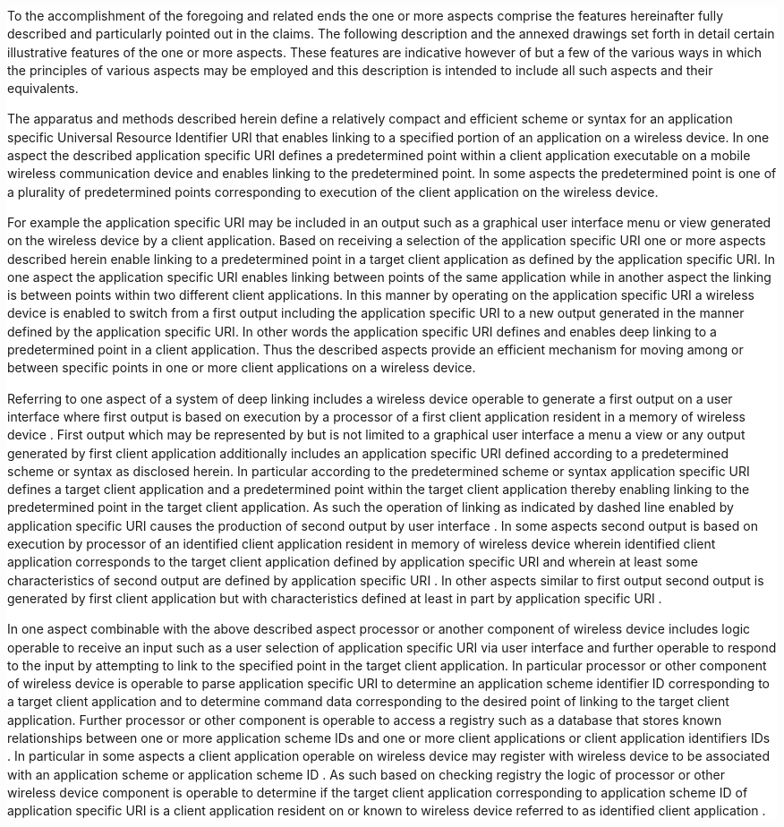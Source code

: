 To the accomplishment of the foregoing and related ends the one or more aspects comprise the features hereinafter fully described and particularly pointed out in the claims. The following description and the annexed drawings set forth in detail certain illustrative features of the one or more aspects. These features are indicative however of but a few of the various ways in which the principles of various aspects may be employed and this description is intended to include all such aspects and their equivalents.

The apparatus and methods described herein define a relatively compact and efficient scheme or syntax for an application specific Universal Resource Identifier URI that enables linking to a specified portion of an application on a wireless device. In one aspect the described application specific URI defines a predetermined point within a client application executable on a mobile wireless communication device and enables linking to the predetermined point. In some aspects the predetermined point is one of a plurality of predetermined points corresponding to execution of the client application on the wireless device.

For example the application specific URI may be included in an output such as a graphical user interface menu or view generated on the wireless device by a client application. Based on receiving a selection of the application specific URI one or more aspects described herein enable linking to a predetermined point in a target client application as defined by the application specific URI. In one aspect the application specific URI enables linking between points of the same application while in another aspect the linking is between points within two different client applications. In this manner by operating on the application specific URI a wireless device is enabled to switch from a first output including the application specific URI to a new output generated in the manner defined by the application specific URI. In other words the application specific URI defines and enables deep linking to a predetermined point in a client application. Thus the described aspects provide an efficient mechanism for moving among or between specific points in one or more client applications on a wireless device.

Referring to one aspect of a system of deep linking includes a wireless device operable to generate a first output on a user interface where first output is based on execution by a processor of a first client application resident in a memory of wireless device . First output which may be represented by but is not limited to a graphical user interface a menu a view or any output generated by first client application additionally includes an application specific URI defined according to a predetermined scheme or syntax as disclosed herein. In particular according to the predetermined scheme or syntax application specific URI defines a target client application and a predetermined point within the target client application thereby enabling linking to the predetermined point in the target client application. As such the operation of linking as indicated by dashed line enabled by application specific URI causes the production of second output by user interface . In some aspects second output is based on execution by processor of an identified client application resident in memory of wireless device wherein identified client application corresponds to the target client application defined by application specific URI and wherein at least some characteristics of second output are defined by application specific URI . In other aspects similar to first output second output is generated by first client application but with characteristics defined at least in part by application specific URI .

In one aspect combinable with the above described aspect processor or another component of wireless device includes logic operable to receive an input such as a user selection of application specific URI via user interface and further operable to respond to the input by attempting to link to the specified point in the target client application. In particular processor or other component of wireless device is operable to parse application specific URI to determine an application scheme identifier ID corresponding to a target client application and to determine command data corresponding to the desired point of linking to the target client application. Further processor or other component is operable to access a registry such as a database that stores known relationships between one or more application scheme IDs and one or more client applications or client application identifiers IDs . In particular in some aspects a client application operable on wireless device may register with wireless device to be associated with an application scheme or application scheme ID . As such based on checking registry the logic of processor or other wireless device component is operable to determine if the target client application corresponding to application scheme ID of application specific URI is a client application resident on or known to wireless device referred to as identified client application .
